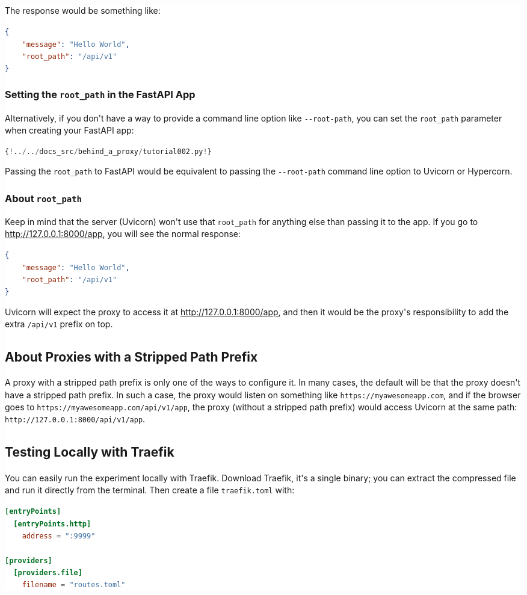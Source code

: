 The response would be something like:

```json
{
    "message": "Hello World",
    "root_path": "/api/v1"
}
```

### Setting the `root_path` in the FastAPI App

Alternatively, if you don't have a way to provide a command line option like `--root-path`, you can set the `root_path` parameter when creating your FastAPI app:

```Python
{!../../docs_src/behind_a_proxy/tutorial002.py!}
```

Passing the `root_path` to FastAPI would be equivalent to passing the `--root-path` command line option to Uvicorn or Hypercorn.

### About `root_path`

Keep in mind that the server (Uvicorn) won't use that `root_path` for anything else than passing it to the app. If you go to http://127.0.0.1:8000/app, you will see the normal response:

```json
{
    "message": "Hello World",
    "root_path": "/api/v1"
}
```

Uvicorn will expect the proxy to access it at http://127.0.0.1:8000/app, and then it would be the proxy's responsibility to add the extra `/api/v1` prefix on top.

## About Proxies with a Stripped Path Prefix

A proxy with a stripped path prefix is only one of the ways to configure it. In many cases, the default will be that the proxy doesn't have a stripped path prefix. In such a case, the proxy would listen on something like `https://myawesomeapp.com`, and if the browser goes to `https://myawesomeapp.com/api/v1/app`, the proxy (without a stripped path prefix) would access Uvicorn at the same path: `http://127.0.0.1:8000/api/v1/app`.

## Testing Locally with Traefik

You can easily run the experiment locally with Traefik. Download Traefik, it's a single binary; you can extract the compressed file and run it directly from the terminal. Then create a file `traefik.toml` with:

```toml
[entryPoints]
  [entryPoints.http]
    address = ":9999"

[providers]
  [providers.file]
    filename = "routes.toml"
```
